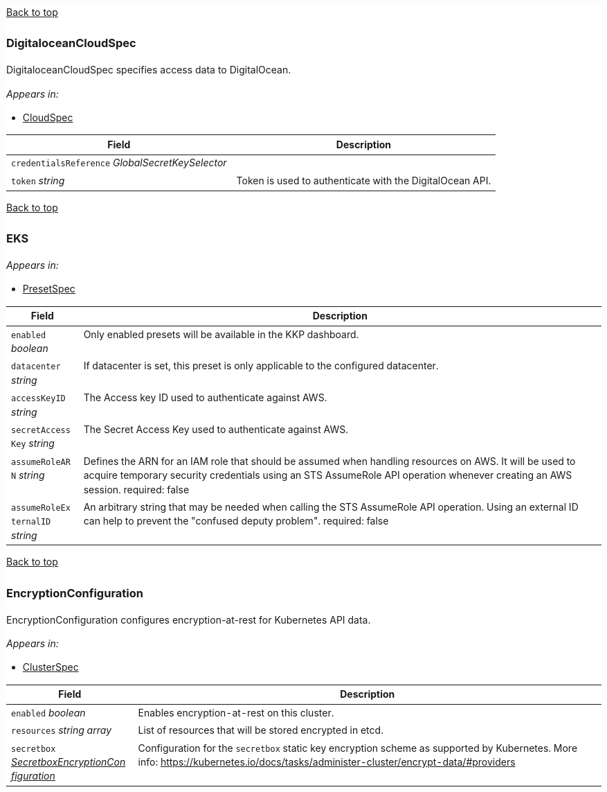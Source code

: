 
[Back to top](#top)



### DigitaloceanCloudSpec



DigitaloceanCloudSpec specifies access data to DigitalOcean.

_Appears in:_
- [CloudSpec](#cloudspec)

| Field | Description |
| --- | --- |
| `credentialsReference` _GlobalSecretKeySelector_ |  |
| `token` _string_ | Token is used to authenticate with the DigitalOcean API. |


[Back to top](#top)



### EKS





_Appears in:_
- [PresetSpec](#presetspec)

| Field | Description |
| --- | --- |
| `enabled` _boolean_ | Only enabled presets will be available in the KKP dashboard. |
| `datacenter` _string_ | If datacenter is set, this preset is only applicable to the configured datacenter. |
| `accessKeyID` _string_ | The Access key ID used to authenticate against AWS. |
| `secretAccessKey` _string_ | The Secret Access Key used to authenticate against AWS. |
| `assumeRoleARN` _string_ | Defines the ARN for an IAM role that should be assumed when handling resources on AWS. It will be used to acquire temporary security credentials using an STS AssumeRole API operation whenever creating an AWS session. required: false |
| `assumeRoleExternalID` _string_ | An arbitrary string that may be needed when calling the STS AssumeRole API operation. Using an external ID can help to prevent the "confused deputy problem". required: false |


[Back to top](#top)



### EncryptionConfiguration



EncryptionConfiguration configures encryption-at-rest for Kubernetes API data.

_Appears in:_
- [ClusterSpec](#clusterspec)

| Field | Description |
| --- | --- |
| `enabled` _boolean_ | Enables encryption-at-rest on this cluster. |
| `resources` _string array_ | List of resources that will be stored encrypted in etcd. |
| `secretbox` _[SecretboxEncryptionConfiguration](#secretboxencryptionconfiguration)_ | Configuration for the `secretbox` static key encryption scheme as supported by Kubernetes. More info: https://kubernetes.io/docs/tasks/administer-cluster/encrypt-data/#providers |
